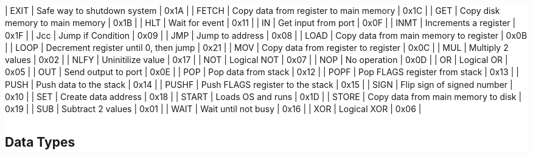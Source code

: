 | EXIT | Safe way to shutdown system | 0x1A |
| FETCH | Copy data from register to main memory | 0x1C |
| GET | Copy disk memory to main memory | 0x1B |
| HLT | Wait for event | 0x11 |
| IN | Get input from port | 0x0F |
| INMT | Increments a register | 0x1F |
| Jcc | Jump if Condition | 0x09 |
| JMP | Jump to address | 0x08 |
| LOAD | Copy data from main memory to register | 0x0B |
| LOOP | Decrement register until 0, then jump | 0x21 |
| MOV | Copy data from register to register | 0x0C |
| MUL | Multiply 2 values | 0x02 |
| NLFY | Uninitilize value | 0x17 |
| NOT | Logical NOT | 0x07 |
| NOP | No operation | 0x0D |
| OR | Logical OR | 0x05 |
| OUT | Send output to port | 0x0E |
| POP | Pop data from stack | 0x12 |
| POPF | Pop FLAGS register from stack | 0x13 |
| PUSH | Push data to the stack | 0x14 |
| PUSHF | Push FLAGS register to the stack | 0x15 |
| SIGN | Flip sign of signed number | 0x10 |
| SET | Create data address | 0x18 |
| START | Loads OS and runs | 0x1D |
| STORE | Copy data from main memory to disk | 0x19 |
| SUB | Subtract 2 values | 0x01 |
| WAIT | Wait until not busy | 0x16 |
| XOR | Logical XOR | 0x06 |

## Data Types
